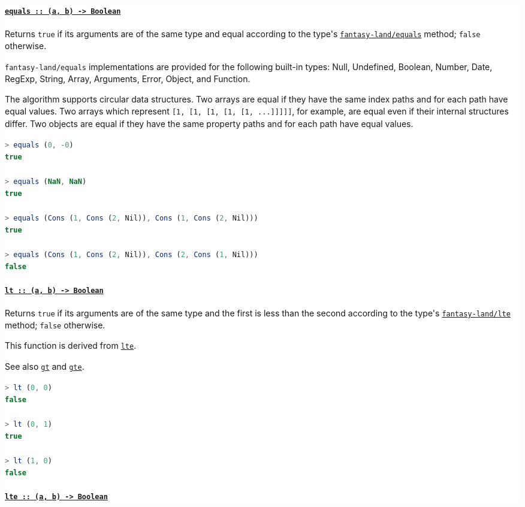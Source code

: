 #### <a name="equals" href="https://github.com/sanctuary-js/sanctuary-type-classes/blob/v11.0.0/index.js#L1127">`equals :: (a, b) -⁠> Boolean`</a>

Returns `true` if its arguments are of the same type and equal according
to the type's [`fantasy-land/equals`][] method; `false` otherwise.

`fantasy-land/equals` implementations are provided for the following
built-in types: Null, Undefined, Boolean, Number, Date, RegExp, String,
Array, Arguments, Error, Object, and Function.

The algorithm supports circular data structures. Two arrays are equal
if they have the same index paths and for each path have equal values.
Two arrays which represent `[1, [1, [1, [1, [1, ...]]]]]`, for example,
are equal even if their internal structures differ. Two objects are equal
if they have the same property paths and for each path have equal values.

```javascript
> equals (0, -0)
true

> equals (NaN, NaN)
true

> equals (Cons (1, Cons (2, Nil)), Cons (1, Cons (2, Nil)))
true

> equals (Cons (1, Cons (2, Nil)), Cons (2, Cons (1, Nil)))
false
```

#### <a name="lt" href="https://github.com/sanctuary-js/sanctuary-type-classes/blob/v11.0.0/index.js#L1179">`lt :: (a, b) -⁠> Boolean`</a>

Returns `true` if its arguments are of the same type and the first is
less than the second according to the type's [`fantasy-land/lte`][]
method; `false` otherwise.

This function is derived from [`lte`](#lte).

See also [`gt`](#gt) and [`gte`](#gte).

```javascript
> lt (0, 0)
false

> lt (0, 1)
true

> lt (1, 0)
false
```

#### <a name="lte" href="https://github.com/sanctuary-js/sanctuary-type-classes/blob/v11.0.0/index.js#L1203">`lte :: (a, b) -⁠> Boolean`</a>


[Alt]:                      https://github.com/fantasyland/fantasy-land/tree/v4.0.1#alt
[Alternative]:              https://github.com/fantasyland/fantasy-land/tree/v4.0.1#alternative
[Applicative]:              https://github.com/fantasyland/fantasy-land/tree/v4.0.1#applicative
[Apply]:                    https://github.com/fantasyland/fantasy-land/tree/v4.0.1#apply
[Bifunctor]:                https://github.com/fantasyland/fantasy-land/tree/v4.0.1#bifunctor
[Category]:                 https://github.com/fantasyland/fantasy-land/tree/v4.0.1#category
[Chain]:                    https://github.com/fantasyland/fantasy-land/tree/v4.0.1#chain
[ChainRec]:                 https://github.com/fantasyland/fantasy-land/tree/v4.0.1#chainrec
[Comonad]:                  https://github.com/fantasyland/fantasy-land/tree/v4.0.1#comonad
[Contravariant]:            https://github.com/fantasyland/fantasy-land/tree/v4.0.1#contravariant
[Extend]:                   https://github.com/fantasyland/fantasy-land/tree/v4.0.1#extend
[FL]:                       https://github.com/fantasyland/fantasy-land/tree/v4.0.1
[Filterable]:               https://github.com/fantasyland/fantasy-land/tree/v4.0.1#filterable
[Foldable]:                 https://github.com/fantasyland/fantasy-land/tree/v4.0.1#foldable
[Functor]:                  https://github.com/fantasyland/fantasy-land/tree/v4.0.1#functor
[Group]:                    https://github.com/fantasyland/fantasy-land/tree/v4.0.1#group
[Monad]:                    https://github.com/fantasyland/fantasy-land/tree/v4.0.1#monad
[Monoid]:                   https://github.com/fantasyland/fantasy-land/tree/v4.0.1#monoid
[Ord]:                      https://github.com/fantasyland/fantasy-land/tree/v4.0.1#ord
[Plus]:                     https://github.com/fantasyland/fantasy-land/tree/v4.0.1#plus
[Profunctor]:               https://github.com/fantasyland/fantasy-land/tree/v4.0.1#profunctor
[Semigroup]:                https://github.com/fantasyland/fantasy-land/tree/v4.0.1#semigroup
[Semigroupoid]:             https://github.com/fantasyland/fantasy-land/tree/v4.0.1#semigroupoid
[Setoid]:                   https://github.com/fantasyland/fantasy-land/tree/v4.0.1#setoid
[Traversable]:              https://github.com/fantasyland/fantasy-land/tree/v4.0.1#traversable
[`fantasy-land/alt`]:       https://github.com/fantasyland/fantasy-land/tree/v4.0.1#alt-method
[`fantasy-land/ap`]:        https://github.com/fantasyland/fantasy-land/tree/v4.0.1#ap-method
[`fantasy-land/bimap`]:     https://github.com/fantasyland/fantasy-land/tree/v4.0.1#bimap-method
[`fantasy-land/chain`]:     https://github.com/fantasyland/fantasy-land/tree/v4.0.1#chain-method
[`fantasy-land/chainRec`]:  https://github.com/fantasyland/fantasy-land/tree/v4.0.1#chainrec-method
[`fantasy-land/compose`]:   https://github.com/fantasyland/fantasy-land/tree/v4.0.1#compose-method
[`fantasy-land/concat`]:    https://github.com/fantasyland/fantasy-land/tree/v4.0.1#concat-method
[`fantasy-land/contramap`]: https://github.com/fantasyland/fantasy-land/tree/v4.0.1#contramap-method
[`fantasy-land/empty`]:     https://github.com/fantasyland/fantasy-land/tree/v4.0.1#empty-method
[`fantasy-land/equals`]:    https://github.com/fantasyland/fantasy-land/tree/v4.0.1#equals-method
[`fantasy-land/extend`]:    https://github.com/fantasyland/fantasy-land/tree/v4.0.1#extend-method
[`fantasy-land/extract`]:   https://github.com/fantasyland/fantasy-land/tree/v4.0.1#extract-method
[`fantasy-land/filter`]:    https://github.com/fantasyland/fantasy-land/tree/v4.0.1#filter-method
[`fantasy-land/id`]:        https://github.com/fantasyland/fantasy-land/tree/v4.0.1#id-method
[`fantasy-land/invert`]:    https://github.com/fantasyland/fantasy-land/tree/v4.0.1#invert-method
[`fantasy-land/lte`]:       https://github.com/fantasyland/fantasy-land/tree/v4.0.1#lte-method
[`fantasy-land/map`]:       https://github.com/fantasyland/fantasy-land/tree/v4.0.1#map-method
[`fantasy-land/of`]:        https://github.com/fantasyland/fantasy-land/tree/v4.0.1#of-method
[`fantasy-land/promap`]:    https://github.com/fantasyland/fantasy-land/tree/v4.0.1#promap-method
[`fantasy-land/reduce`]:    https://github.com/fantasyland/fantasy-land/tree/v4.0.1#reduce-method
[`fantasy-land/traverse`]:  https://github.com/fantasyland/fantasy-land/tree/v4.0.1#traverse-method
[`fantasy-land/zero`]:      https://github.com/fantasyland/fantasy-land/tree/v4.0.1#zero-method
[stable sort]:              https://en.wikipedia.org/wiki/Sorting_algorithm#Stability
[type-classes]:             https://github.com/sanctuary-js/sanctuary-def#type-classes